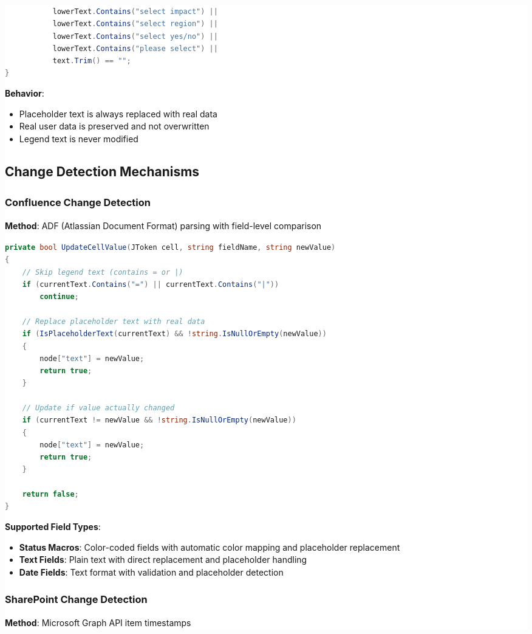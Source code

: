 ```csharp
           lowerText.Contains("select impact") ||
           lowerText.Contains("select region") ||
           lowerText.Contains("select yes/no") ||
           lowerText.Contains("please select") ||
           text.Trim() == "";
}
```

**Behavior**:
- Placeholder text is always replaced with real data
- Real user data is preserved and not overwritten
- Legend text is never modified

## Change Detection Mechanisms

### Confluence Change Detection

**Method**: ADF (Atlassian Document Format) parsing with field-level comparison

```csharp
private bool UpdateCellValue(JToken cell, string fieldName, string newValue)
{
    // Skip legend text (contains = or |)
    if (currentText.Contains("=") || currentText.Contains("|"))
        continue;
        
    // Replace placeholder text with real data
    if (IsPlaceholderText(currentText) && !string.IsNullOrEmpty(newValue))
    {
        node["text"] = newValue;
        return true;
    }
    
    // Update if value actually changed
    if (currentText != newValue && !string.IsNullOrEmpty(newValue))
    {
        node["text"] = newValue;
        return true;
    }
    
    return false;
}
```

**Supported Field Types**:
- **Status Macros**: Color-coded fields with automatic color mapping and placeholder replacement
- **Text Fields**: Plain text with direct replacement and placeholder handling
- **Date Fields**: Text format with validation and placeholder detection

### SharePoint Change Detection

**Method**: Microsoft Graph API item timestamps
